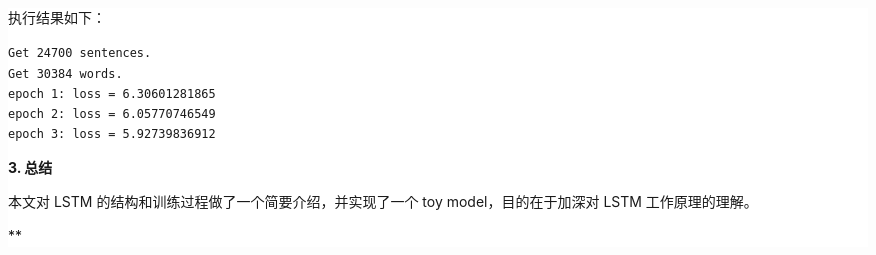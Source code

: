 执行结果如下：

```
Get 24700 sentences.
Get 30384 words.
epoch 1: loss = 6.30601281865
epoch 2: loss = 6.05770746549
epoch 3: loss = 5.92739836912
```

**3. 总结**

本文对 LSTM 的结构和训练过程做了一个简要介绍，并实现了一个 toy model，目的在于加深对 LSTM 工作原理的理解。

**